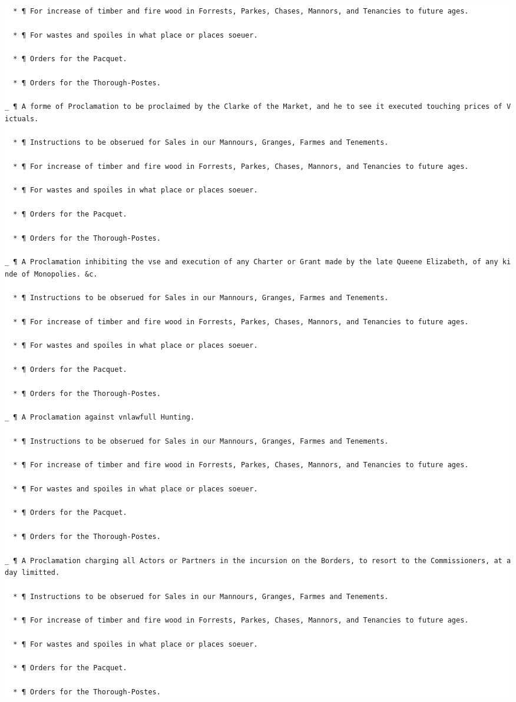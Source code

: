       * ¶ For increase of timber and fire wood in Forrests, Parkes, Chases, Mannors, and Tenancies to future ages.

      * ¶ For wastes and spoiles in what place or places soeuer.

      * ¶ Orders for the Pacquet.

      * ¶ Orders for the Thorough-Postes.

    _ ¶ A forme of Proclamation to be proclaimed by the Clarke of the Market, and he to see it executed touching prices of Victuals.

      * ¶ Instructions to be obserued for Sales in our Mannours, Granges, Farmes and Tenements.

      * ¶ For increase of timber and fire wood in Forrests, Parkes, Chases, Mannors, and Tenancies to future ages.

      * ¶ For wastes and spoiles in what place or places soeuer.

      * ¶ Orders for the Pacquet.

      * ¶ Orders for the Thorough-Postes.

    _ ¶ A Proclamation inhibiting the vse and execution of any Charter or Grant made by the late Queene Elizabeth, of any kinde of Monopolies. &c.

      * ¶ Instructions to be obserued for Sales in our Mannours, Granges, Farmes and Tenements.

      * ¶ For increase of timber and fire wood in Forrests, Parkes, Chases, Mannors, and Tenancies to future ages.

      * ¶ For wastes and spoiles in what place or places soeuer.

      * ¶ Orders for the Pacquet.

      * ¶ Orders for the Thorough-Postes.

    _ ¶ A Proclamation against vnlawfull Hunting.

      * ¶ Instructions to be obserued for Sales in our Mannours, Granges, Farmes and Tenements.

      * ¶ For increase of timber and fire wood in Forrests, Parkes, Chases, Mannors, and Tenancies to future ages.

      * ¶ For wastes and spoiles in what place or places soeuer.

      * ¶ Orders for the Pacquet.

      * ¶ Orders for the Thorough-Postes.

    _ ¶ A Proclamation charging all Actors or Partners in the incursion on the Borders, to resort to the Commissioners, at a day limitted.

      * ¶ Instructions to be obserued for Sales in our Mannours, Granges, Farmes and Tenements.

      * ¶ For increase of timber and fire wood in Forrests, Parkes, Chases, Mannors, and Tenancies to future ages.

      * ¶ For wastes and spoiles in what place or places soeuer.

      * ¶ Orders for the Pacquet.

      * ¶ Orders for the Thorough-Postes.
